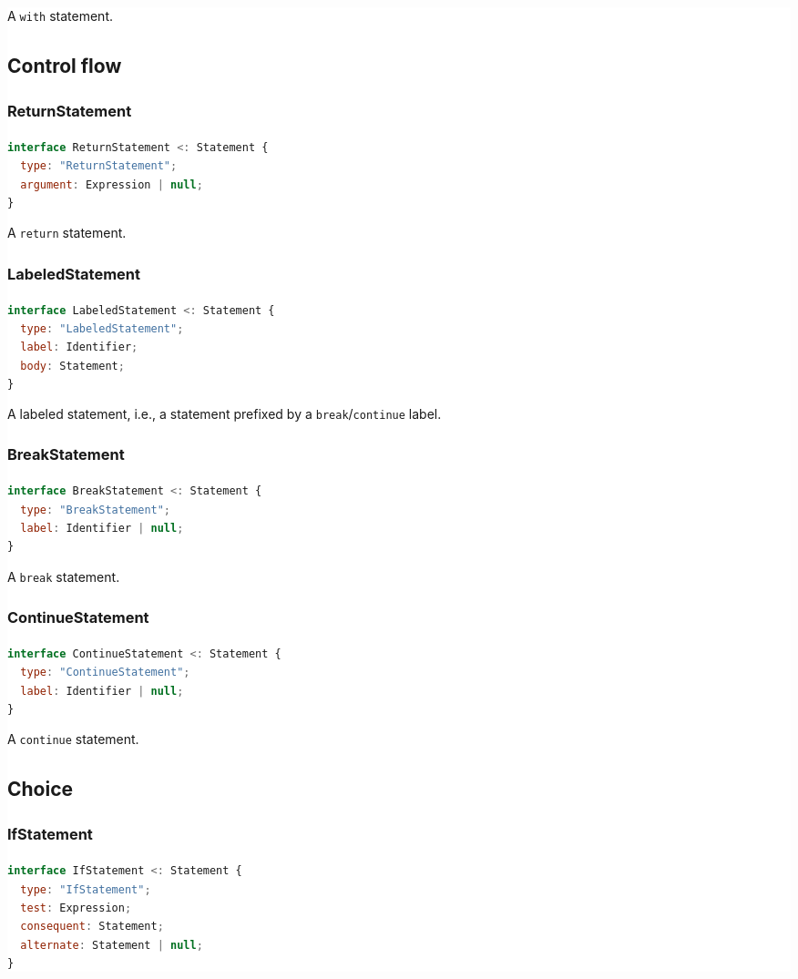 A `with` statement.

## Control flow

### ReturnStatement

```js
interface ReturnStatement <: Statement {
  type: "ReturnStatement";
  argument: Expression | null;
}
```

A `return` statement.

### LabeledStatement

```js
interface LabeledStatement <: Statement {
  type: "LabeledStatement";
  label: Identifier;
  body: Statement;
}
```

A labeled statement, i.e., a statement prefixed by a `break`/`continue` label.

### BreakStatement

```js
interface BreakStatement <: Statement {
  type: "BreakStatement";
  label: Identifier | null;
}
```

A `break` statement.

### ContinueStatement

```js
interface ContinueStatement <: Statement {
  type: "ContinueStatement";
  label: Identifier | null;
}
```

A `continue` statement.

## Choice

### IfStatement

```js
interface IfStatement <: Statement {
  type: "IfStatement";
  test: Expression;
  consequent: Statement;
  alternate: Statement | null;
}
```
